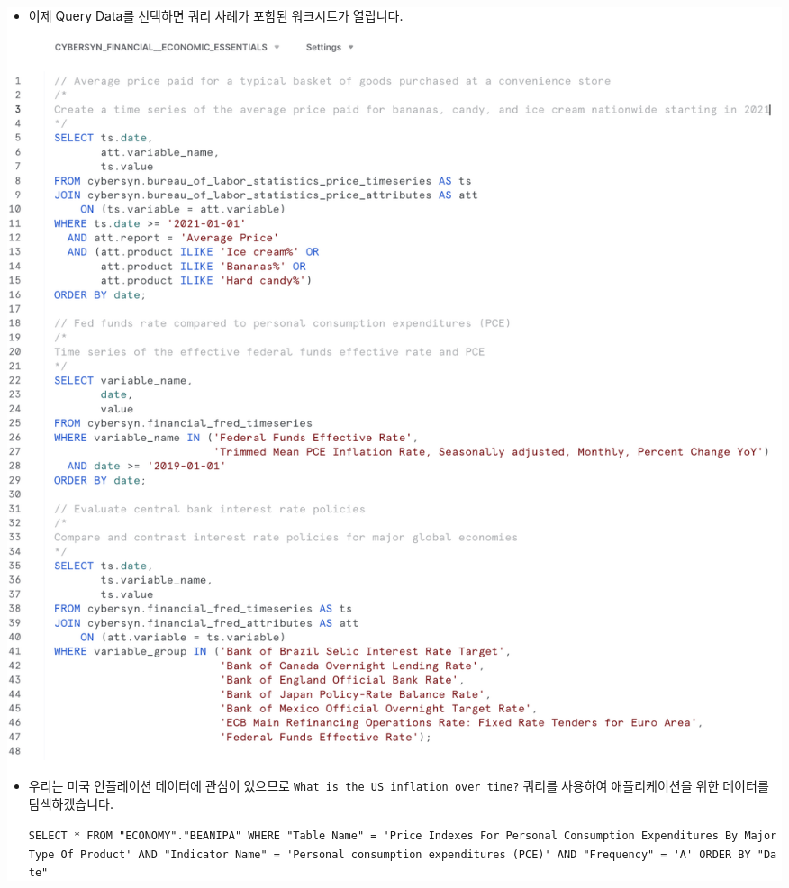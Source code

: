 * 이제 Query Data를 선택하면 쿼리 사례가 포함된 워크시트가 열립니다.

![alt_text](assets//sample-query.png)

* 우리는 미국 인플레이션 데이터에 관심이 있으므로 `What is the US inflation over time?` 쿼리를 사용하여 애플리케이션을 위한 데이터를 탐색하겠습니다.
  
  ```
  SELECT * FROM "ECONOMY"."BEANIPA" WHERE "Table Name" = 'Price Indexes For Personal Consumption Expenditures By Major Type Of Product' AND "Indicator Name" = 'Personal consumption expenditures (PCE)' AND "Frequency" = 'A' ORDER BY "Date"
  
  ```
